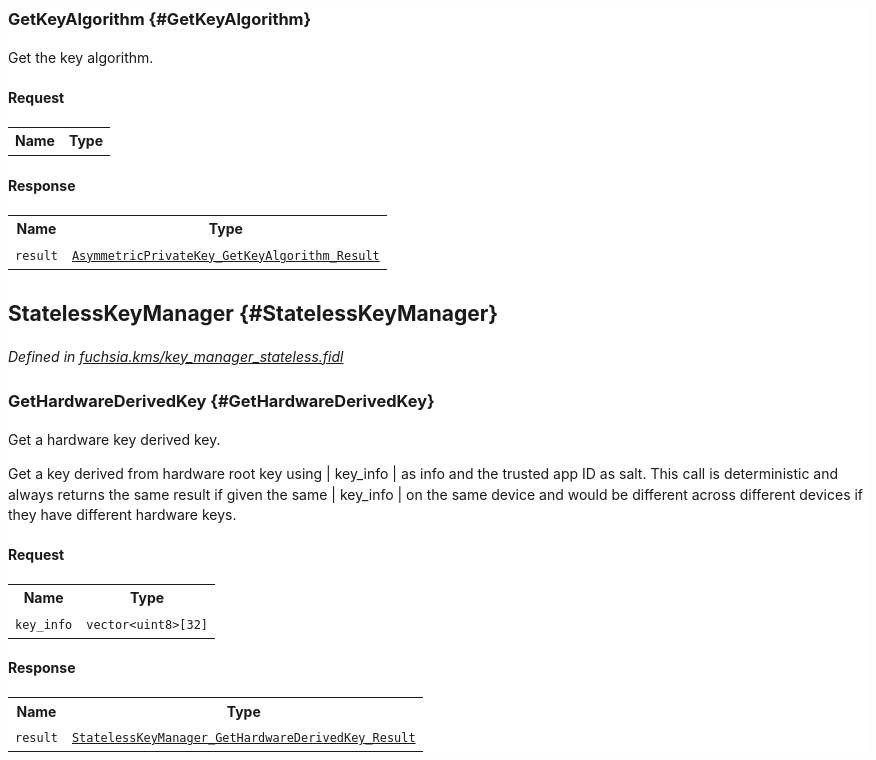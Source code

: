 ### GetKeyAlgorithm {#GetKeyAlgorithm}

<p>Get the key algorithm.</p>

#### Request
<table>
    <tr><th>Name</th><th>Type</th></tr>
    </table>


#### Response
<table>
    <tr><th>Name</th><th>Type</th></tr>
    <tr>
            <td><code>result</code></td>
            <td>
                <code><a class='link' href='#AsymmetricPrivateKey_GetKeyAlgorithm_Result'>AsymmetricPrivateKey_GetKeyAlgorithm_Result</a></code>
            </td>
        </tr></table>

## StatelessKeyManager {#StatelessKeyManager}
*Defined in [fuchsia.kms/key_manager_stateless.fidl](https://fuchsia.googlesource.com/fuchsia/+/master/sdk/fidl/fuchsia.kms/key_manager_stateless.fidl#11)*


### GetHardwareDerivedKey {#GetHardwareDerivedKey}

<p>Get a hardware key derived key.</p>
<p>Get a key derived from hardware root key using | key_info | as info and the trusted app ID
as salt. This call is deterministic and always returns the same result if given the same
| key_info | on the same device and would be different across different devices if they have
different hardware keys.</p>

#### Request
<table>
    <tr><th>Name</th><th>Type</th></tr>
    <tr>
            <td><code>key_info</code></td>
            <td>
                <code>vector&lt;uint8&gt;[32]</code>
            </td>
        </tr></table>


#### Response
<table>
    <tr><th>Name</th><th>Type</th></tr>
    <tr>
            <td><code>result</code></td>
            <td>
                <code><a class='link' href='#StatelessKeyManager_GetHardwareDerivedKey_Result'>StatelessKeyManager_GetHardwareDerivedKey_Result</a></code>
            </td>
        </tr></table>
